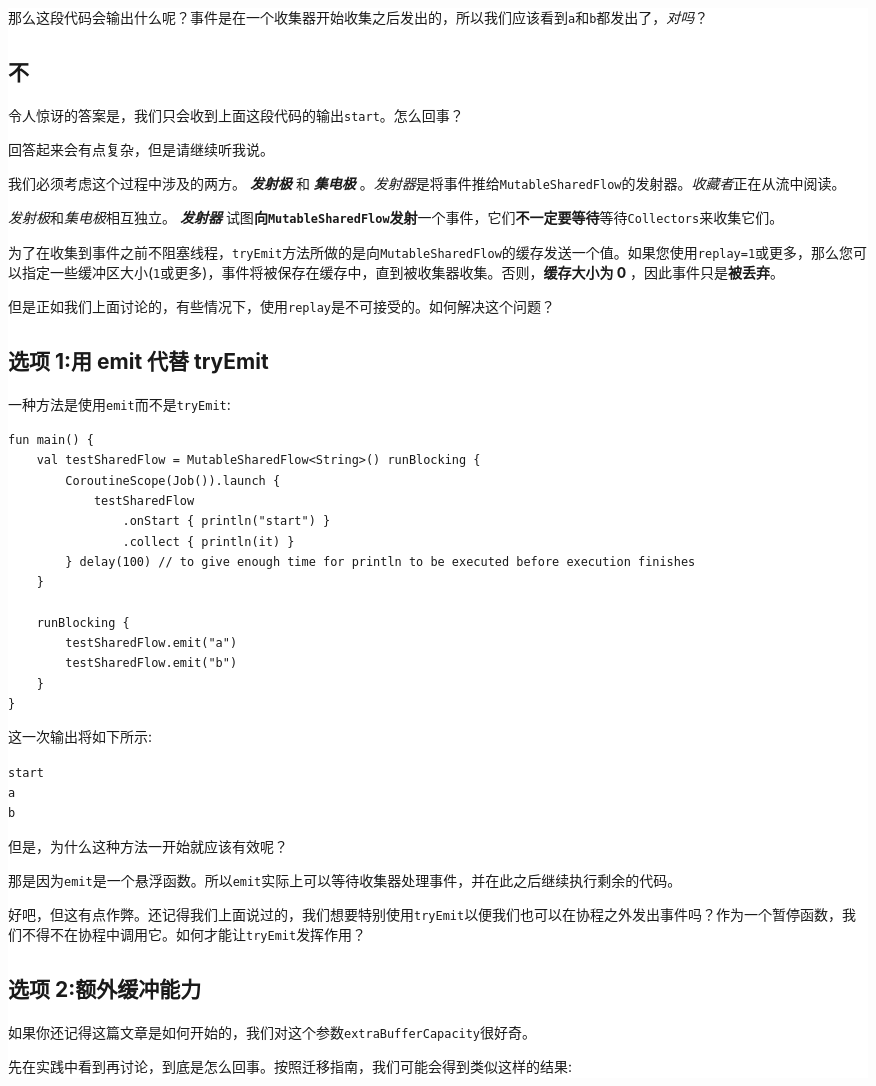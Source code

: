 那么这段代码会输出什么呢？事件是在一个收集器开始收集之后发出的，所以我们应该看到`a`和`b`都发出了，*对吗*？

## 不

令人惊讶的答案是，我们只会收到上面这段代码的输出`start`。怎么回事？

回答起来会有点复杂，但是请继续听我说。

我们必须考虑这个过程中涉及的两方。 ***发射极*** 和 ***集电极*** 。*发射器*是将事件推给`MutableSharedFlow`的发射器。*收藏者*正在从流中阅读。

*发射极*和*集电极*相互独立。 ***发射器*** 试图**向`MutableSharedFlow`发射**一个事件，它们**不一定要等待**等待`Collectors`来收集它们。

为了在收集到事件之前不阻塞线程，`tryEmit`方法所做的是向`MutableSharedFlow`的缓存发送一个值。如果您使用`replay=1`或更多，那么您可以指定一些缓冲区大小(`1`或更多)，事件将被保存在缓存中，直到被收集器收集。否则，**缓存大小为 0** ，因此事件只是**被丢弃**。

但是正如我们上面讨论的，有些情况下，使用`replay`是不可接受的。如何解决这个问题？

## 选项 1:用 emit 代替 tryEmit

一种方法是使用`emit`而不是`tryEmit`:

```
fun main() {
    val testSharedFlow = MutableSharedFlow<String>() runBlocking {
        CoroutineScope(Job()).launch {
            testSharedFlow
                .onStart { println("start") }
                .collect { println(it) }
        } delay(100) // to give enough time for println to be executed before execution finishes
    }

    runBlocking { 
        testSharedFlow.emit("a")
        testSharedFlow.emit("b")
    }
}
```

这一次输出将如下所示:

```
start
a
b
```

但是，为什么这种方法一开始就应该有效呢？

那是因为`emit`是一个悬浮函数。所以`emit`实际上可以等待收集器处理事件，并在此之后继续执行剩余的代码。

好吧，但这有点作弊。还记得我们上面说过的，我们想要特别使用`tryEmit`以便我们也可以在协程之外发出事件吗？作为一个暂停函数，我们不得不在协程中调用它。如何才能让`tryEmit`发挥作用？

## 选项 2:额外缓冲能力

如果你还记得这篇文章是如何开始的，我们对这个参数`extraBufferCapacity`很好奇。

先在实践中看到再讨论，到底是怎么回事。按照迁移指南，我们可能会得到类似这样的结果:
